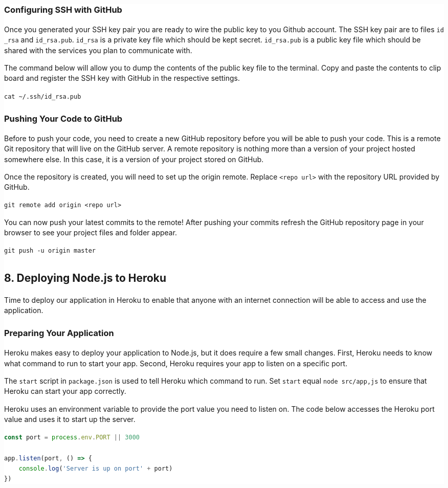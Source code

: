 ### Configuring SSH with GitHub

Once you generated your SSH key pair you are ready to wire the public key to you Github account. The SSH key pair are to files `id_rsa` and `id_rsa.pub`. `id_rsa` is a private key file which should be kept secret. `id_rsa.pub` is a public key file which should be shared with the services you plan to communicate with.

The command below will allow you to dump the contents of the public key file to the terminal. Copy and paste the contents to clip board and register the SSH key with GitHub in the respective settings.

```
cat ~/.ssh/id_rsa.pub
```

### Pushing Your Code to GitHub

Before to push your code, you need to create a new GitHub repository before you will be able to push your code. This is a remote Git repository that will live on the GitHub server. A remote repository is nothing more than a version of your project hosted somewhere else. In this case, it is a version of your project stored on GitHub.

Once the repository is created, you will need to set up the origin remote. Replace `<repo url>` with the repository URL provided by GitHub.

```
git remote add origin <repo url>
```

You can now push your latest commits to the remote! After pushing your commits refresh the GitHub repository page in your browser to see your project files and folder appear.

```
git push -u origin master
```

## 8. Deploying Node.js to Heroku

Time to deploy our application in Heroku to enable that anyone with an internet connection will be able to access and use the application.

### Preparing Your Application

Heroku makes easy to deploy your application to Node.js, but it does require a few small changes. First, Heroku needs to know what command to run to start your app. Second, Heroku requires your app to listen on a specific port.

The `start` script in `package.json` is used to tell Heroku which command to run. Set `start` equal `node src/app,js` to ensure that Heroku can start your app correctly.

Heroku uses an environment variable to provide the port value you need to listen on. The code below accesses the Heroku port value and uses it to start up the server.

```js
const port = process.env.PORT || 3000

app.listen(port, () => {
    console.log('Server is up on port' + port)
})
```
